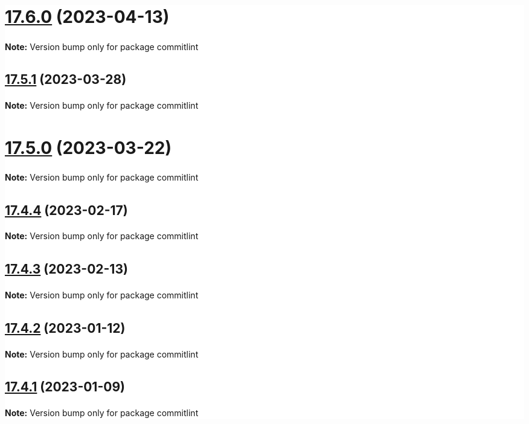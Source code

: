 # [17.6.0](https://github.com/conventional-changelog/commitlint/compare/v17.5.1...v17.6.0) (2023-04-13)

**Note:** Version bump only for package commitlint





## [17.5.1](https://github.com/conventional-changelog/commitlint/compare/v17.5.0...v17.5.1) (2023-03-28)

**Note:** Version bump only for package commitlint





# [17.5.0](https://github.com/conventional-changelog/commitlint/compare/v17.4.4...v17.5.0) (2023-03-22)

**Note:** Version bump only for package commitlint





## [17.4.4](https://github.com/conventional-changelog/commitlint/compare/v17.4.3...v17.4.4) (2023-02-17)

**Note:** Version bump only for package commitlint





## [17.4.3](https://github.com/conventional-changelog/commitlint/compare/v17.4.2...v17.4.3) (2023-02-13)

**Note:** Version bump only for package commitlint





## [17.4.2](https://github.com/conventional-changelog/commitlint/compare/v17.4.1...v17.4.2) (2023-01-12)

**Note:** Version bump only for package commitlint





## [17.4.1](https://github.com/conventional-changelog/commitlint/compare/v17.4.0...v17.4.1) (2023-01-09)

**Note:** Version bump only for package commitlint
